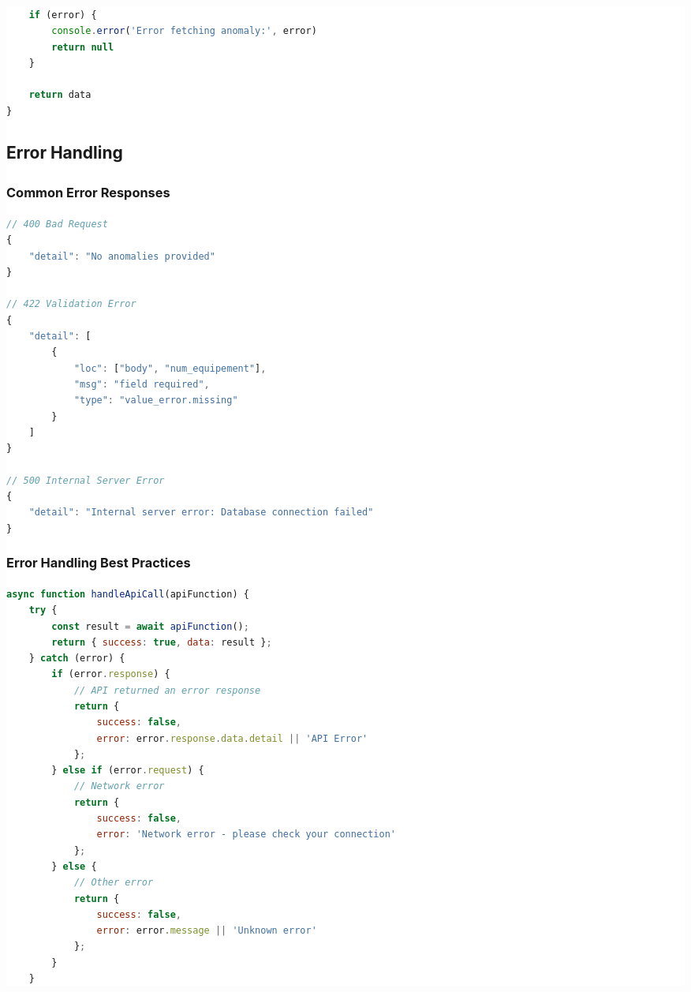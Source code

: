```javascript
    if (error) {
        console.error('Error fetching anomaly:', error)
        return null
    }
    
    return data
}
```

## Error Handling

### Common Error Responses
```javascript
// 400 Bad Request
{
    "detail": "No anomalies provided"
}

// 422 Validation Error
{
    "detail": [
        {
            "loc": ["body", "num_equipement"],
            "msg": "field required",
            "type": "value_error.missing"
        }
    ]
}

// 500 Internal Server Error
{
    "detail": "Internal server error: Database connection failed"
}
```

### Error Handling Best Practices
```javascript
async function handleApiCall(apiFunction) {
    try {
        const result = await apiFunction();
        return { success: true, data: result };
    } catch (error) {
        if (error.response) {
            // API returned an error response
            return { 
                success: false, 
                error: error.response.data.detail || 'API Error' 
            };
        } else if (error.request) {
            // Network error
            return { 
                success: false, 
                error: 'Network error - please check your connection' 
            };
        } else {
            // Other error
            return { 
                success: false, 
                error: error.message || 'Unknown error' 
            };
        }
    }
```